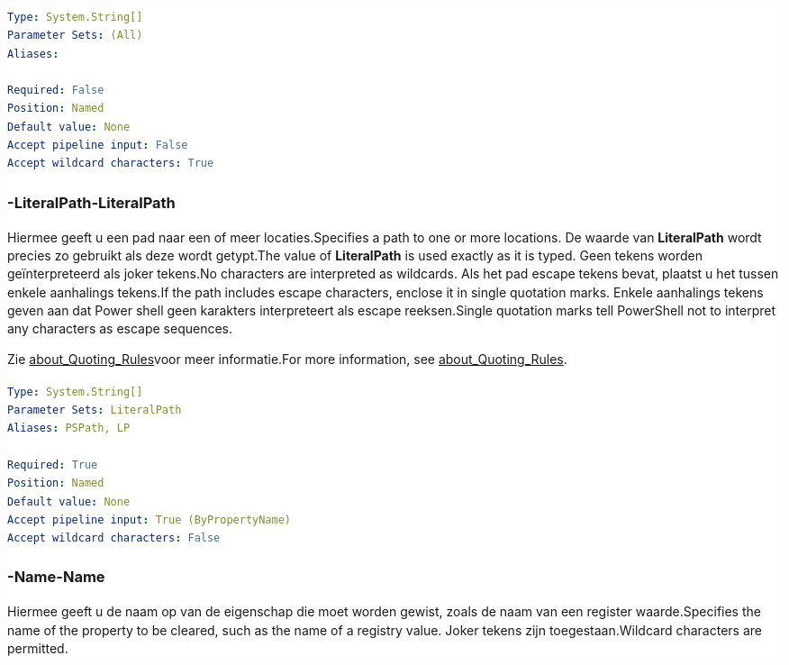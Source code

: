 ```yaml
Type: System.String[]
Parameter Sets: (All)
Aliases:

Required: False
Position: Named
Default value: None
Accept pipeline input: False
Accept wildcard characters: True
```

### <span data-ttu-id="15d69-140">-LiteralPath</span><span class="sxs-lookup"><span data-stu-id="15d69-140">-LiteralPath</span></span>

<span data-ttu-id="15d69-141">Hiermee geeft u een pad naar een of meer locaties.</span><span class="sxs-lookup"><span data-stu-id="15d69-141">Specifies a path to one or more locations.</span></span> <span data-ttu-id="15d69-142">De waarde van **LiteralPath** wordt precies zo gebruikt als deze wordt getypt.</span><span class="sxs-lookup"><span data-stu-id="15d69-142">The value of **LiteralPath** is used exactly as it is typed.</span></span> <span data-ttu-id="15d69-143">Geen tekens worden geïnterpreteerd als joker tekens.</span><span class="sxs-lookup"><span data-stu-id="15d69-143">No characters are interpreted as wildcards.</span></span> <span data-ttu-id="15d69-144">Als het pad escape tekens bevat, plaatst u het tussen enkele aanhalings tekens.</span><span class="sxs-lookup"><span data-stu-id="15d69-144">If the path includes escape characters, enclose it in single quotation marks.</span></span> <span data-ttu-id="15d69-145">Enkele aanhalings tekens geven aan dat Power shell geen karakters interpreteert als escape reeksen.</span><span class="sxs-lookup"><span data-stu-id="15d69-145">Single quotation marks tell PowerShell not to interpret any characters as escape sequences.</span></span>

<span data-ttu-id="15d69-146">Zie [about_Quoting_Rules](../Microsoft.Powershell.Core/About/about_Quoting_Rules.md)voor meer informatie.</span><span class="sxs-lookup"><span data-stu-id="15d69-146">For more information, see [about_Quoting_Rules](../Microsoft.Powershell.Core/About/about_Quoting_Rules.md).</span></span>

```yaml
Type: System.String[]
Parameter Sets: LiteralPath
Aliases: PSPath, LP

Required: True
Position: Named
Default value: None
Accept pipeline input: True (ByPropertyName)
Accept wildcard characters: False
```

### <span data-ttu-id="15d69-147">-Name</span><span class="sxs-lookup"><span data-stu-id="15d69-147">-Name</span></span>

<span data-ttu-id="15d69-148">Hiermee geeft u de naam op van de eigenschap die moet worden gewist, zoals de naam van een register waarde.</span><span class="sxs-lookup"><span data-stu-id="15d69-148">Specifies the name of the property to be cleared, such as the name of a registry value.</span></span>
<span data-ttu-id="15d69-149">Joker tekens zijn toegestaan.</span><span class="sxs-lookup"><span data-stu-id="15d69-149">Wildcard characters are permitted.</span></span>
